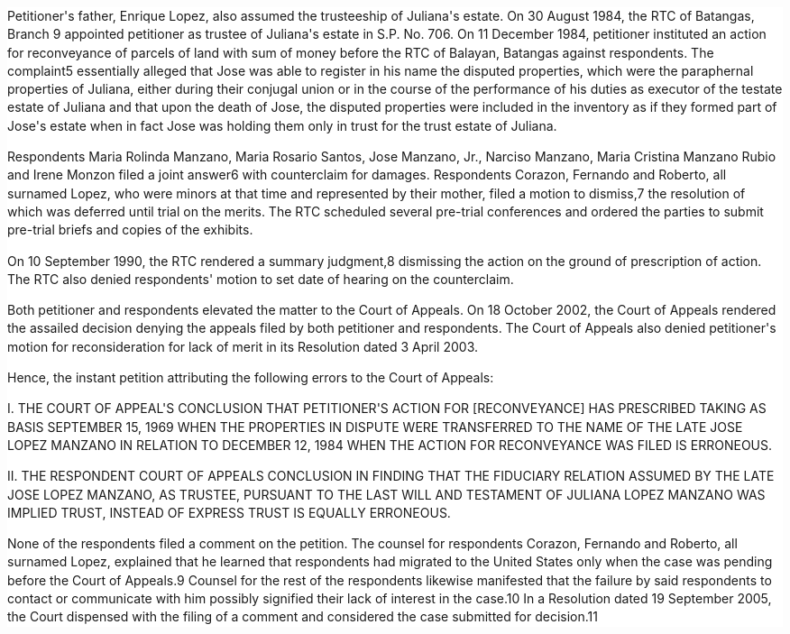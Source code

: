   

Petitioner's father, Enrique Lopez, also assumed the trusteeship of Juliana's estate. On 30 August 1984, the RTC of Batangas, Branch 9 appointed petitioner as trustee of Juliana's estate in S.P. No. 706. On 11 December 1984, petitioner instituted an action for reconveyance of parcels of land with sum of money before the RTC of Balayan, Batangas against respondents. The complaint5 essentially alleged that Jose was able to register in his name the disputed properties, which were the paraphernal properties of Juliana, either during their conjugal union or in the course of the performance of his duties as executor of the testate estate of Juliana and that upon the death of Jose, the disputed properties were included in the inventory as if they formed part of Jose's estate when in fact Jose was holding them only in trust for the trust estate of Juliana.

  

Respondents Maria Rolinda Manzano, Maria Rosario Santos, Jose Manzano, Jr., Narciso Manzano, Maria Cristina Manzano Rubio and Irene Monzon filed a joint answer6 with counterclaim for damages. Respondents Corazon, Fernando and Roberto, all surnamed Lopez, who were minors at that time and represented by their mother, filed a motion to dismiss,7 the resolution of which was deferred until trial on the merits. The RTC scheduled several pre-trial conferences and ordered the parties to submit pre-trial briefs and copies of the exhibits.

  

On 10 September 1990, the RTC rendered a summary judgment,8 dismissing the action on the ground of prescription of action. The RTC also denied respondents' motion to set date of hearing on the counterclaim.

  

Both petitioner and respondents elevated the matter to the Court of Appeals. On 18 October 2002, the Court of Appeals rendered the assailed decision denying the appeals filed by both petitioner and respondents. The Court of Appeals also denied petitioner's motion for reconsideration for lack of merit in its Resolution dated 3 April 2003.

  

Hence, the instant petition attributing the following errors to the Court of Appeals:

  

I. THE COURT OF APPEAL'S CONCLUSION THAT PETITIONER'S ACTION FOR [RECONVEYANCE] HAS PRESCRIBED TAKING AS BASIS SEPTEMBER 15, 1969 WHEN THE PROPERTIES IN DISPUTE WERE TRANSFERRED TO THE NAME OF THE LATE JOSE LOPEZ MANZANO IN RELATION TO DECEMBER 12, 1984 WHEN THE ACTION FOR RECONVEYANCE WAS FILED IS ERRONEOUS.

  

II. THE RESPONDENT COURT OF APPEALS CONCLUSION IN FINDING THAT THE FIDUCIARY RELATION ASSUMED BY THE LATE JOSE LOPEZ MANZANO, AS TRUSTEE, PURSUANT TO THE LAST WILL AND TESTAMENT OF JULIANA LOPEZ MANZANO WAS IMPLIED TRUST, INSTEAD OF EXPRESS TRUST IS EQUALLY ERRONEOUS.

  

None of the respondents filed a comment on the petition. The counsel for respondents Corazon, Fernando and Roberto, all surnamed Lopez, explained that he learned that respondents had migrated to the United States only when the case was pending before the Court of Appeals.9 Counsel for the rest of the respondents likewise manifested that the failure by said respondents to contact or communicate with him possibly signified their lack of interest in the case.10 In a Resolution dated 19 September 2005, the Court dispensed with the filing of a comment and considered the case submitted for decision.11

  